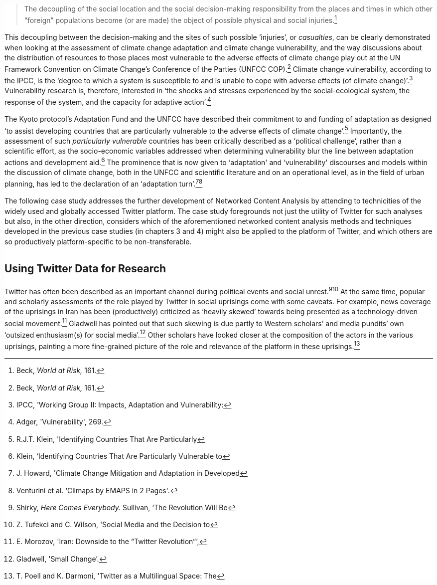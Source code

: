 > The decoupling of the social location and the social decision-making
> responsibility from the places and times in which other “foreign”
> populations become (or are made) the object of possible physical and
> social injuries.[^29]

This decoupling between the decision-making and the sites of such
possible ‘injuries’, or *casualties*, can be clearly demonstrated when
looking at the assessment of climate change adaptation and climate
change vulnerability, and the way discussions about the distribution of
resources to those places most vulnerable to the adverse effects of
climate change play out at the UN Framework Convention on Climate
Change’s Conference of the Parties (UNFCC COP).[^30] Climate change
vulnerability, according to the IPCC, is the ‘degree to which a system
is susceptible to and is unable to cope with adverse effects (of climate
change)’.[^31] Vulnerability research is, therefore, interested in ‘the
shocks and stresses experienced by the social-ecological system, the
response of the system, and the capacity for adaptive action’.[^32]

The Kyoto protocol’s Adaptation Fund and the UNFCC have described their
commitment to and funding of adaptation as designed ‘to assist
developing countries that are particularly vulnerable to the adverse
effects of climate change’.[^33] Importantly, the assessment of such
*particularly vulnerable* countries has been critically described as a
‘political challenge’, rather than a scientific effort, as the
socio-economic variables addressed when determining vulnerability blur
the line between adaptation actions and development aid.[^34] The
prominence that is now given to ‘adaptation' and ‘vulnerability'
discourses and models within the discussion of climate change, both in
the UNFCC and scientific literature and on an operational level, as in
the field of urban planning, has led to the declaration of an
‘adaptation turn’.[^35][^36]

The following case study addresses the further development of Networked
Content Analysis by attending to technicities of the widely used and
globally accessed Twitter platform. The case study foregrounds not just
the utility of Twitter for such analyses but also, in the other
direction, considers which of the aforementioned networked content
analysis methods and techniques developed in the previous case studies
(in chapters 3 and 4) might also be applied to the platform of Twitter,
and which others are so productively platform-specific to be
non-transferable.

## Using Twitter Data for Research

Twitter has often been described as an important channel during
political events and social unrest.[^37][^38] At the same time, popular
and scholarly assessments of the role played by Twitter in social
uprisings come with some caveats. For example, news coverage of the
uprisings in Iran has been (productively) criticized as ‘heavily skewed’
towards being presented as a technology-driven social movement.[^39]
Gladwell has pointed out that such skewing is due partly to Western
scholars’ and media pundits’ own ‘outsized enthusiasm(s) for social
media’.[^40] Other scholars have looked closer at the composition of the
actors in the various uprisings, painting a more fine-grained picture of
the role and relevance of the platform in these uprisings.[^41]


[^1]: For historical accounts of the development of the micro-blogging
[^2]: See, for instance, Twitter, 'Getting started with Twitter',
[^3]: For a critical analysis of the freshness of data and the
[^4]: Lotan et al. ‘The Revolutions Were Tweeted’.
[^5]: See later in this chapter for a brief discussion of the role of
[^6]: See also C. Gerlitz and B. Rieder, 'Mining One Percent of Twitter:
[^7]: Gerlitz and Rieder, 'Mining One Percent of Twitter’.
[^8]: See also: Gerlitz and Rieder, 'Mining One Percent of Twitter’.
[^9]: Van Dijck, ‘Tracing Twitter’.
[^10]: danah boyd, S. Golder, and G. Lotan, 'Tweet, Tweet, Retweet:
[^11]: See also Honeycutt and Herring, *Beyond Microblogging:
[^12]: boyd et al. ‘Tweet, Tweet, Retweet’, 6.
[^13]: Gerlitzand and Rieder, 'Mining One Percent of Twitter’, discuss
[^14]: (boyd et al., 2010; Gerlitz & Rieder, 2013; Smyrnaios & Rieder,
[^15]: boyd et al. ‘Tweet, Tweet, Retweet’, 2.
[^16]: The use of Twitter data for cultural and social analysis has been
[^17]: A. Tumasjan, T.O. Sprenger, P.G. Sandner, and I.M. Welpe,
[^18]: The predictive affordances of Twitter have been criticized by
[^19]: J. Leskovec, L. Backstrom, and J. Kleinberg, 'Meme-tracking and
[^20]: Helmond, *The Web as Platform.*
[^21]: DMI-TCAT, as a tool, does separate Twitter content from the
[^22]: See also E. Borra and B. Rieder, 'Programmed Method: Developing a
[^23]: EMAPS, 'Vulnerability, Resilience and Conflict’. Needless to say,
[^24]: Borra and Rieder, 'Programmed Method’.
[^25]: In the EMAPS Digital Methods Fall Data Sprint, we also asked
[^26]: IPCC, 'Climate Change 2014: Synthesis Report: Contribution of
[^27]: The IPCC's Working Group II has mapped adaptation within
[^28]: Beck, *World at Risk.*
[^29]: Beck, *World at Risk,* 161.
[^30]: Beck, *World at Risk,* 161.
[^31]: IPCC, 'Working Group II: Impacts, Adaptation and Vulnerability:
[^32]: Adger, 'Vulnerability', 269.
[^33]: R.J.T. Klein, 'Identifying Countries That Are Particularly
[^34]: Klein, ‘Identifying Countries That Are Particularly Vulnerable to
[^35]: J. Howard, 'Climate Change Mitigation and Adaptation in Developed
[^36]: Venturini et al. ‘Climaps by EMAPS in 2 Pages'.
[^37]: Shirky, *Here Comes Everybody.* Sullivan, ‘The Revolution Will Be
[^38]: Z. Tufekci and C. Wilson, 'Social Media and the Decision to
[^39]: E. Morozov, 'Iran: Downside to the “Twitter Revolution”’,
[^40]: Gladwell, 'Small Change’.
[^41]: T. Poell and K. Darmoni, 'Twitter as a Multilingual Space: The
[^42]: The term ‘awareness systems’ here refers to systems that support
[^43]: Hermida, ‘Twittering the News’, 298.
[^44]: Hermida, ‘Twittering the News’, 301.
[^45]: G. Veltri, 'Microblogging and Nanotweets: Nanotechnology on
[^46]: Rogers, 'Debanalising Twitter', xiv.
[^47]: Back et al. ‘Doing Real Time Research’.
[^48]: Marres and Weltevrede, ‘Scraping the Social?’
[^49]: T.O. Sprenger, A. Tumasjan, P.G. Sandner, and I.M. Welpe, 'Tweets
[^50]: Tumasjan, Sprenger, Sandner, and Welpe, 'Predicting Elections
[^51]: A. Bruns and Y.E. Liang, 'Tools and Methods for Capturing Twitter
[^52]: In the vein of big data research, researchers such as M. de Rijke
[^53]: MIT MediaLab project *Whose Voices?* tracks which Twitter users
[^54]: boyd et al. ‘Tweet, Tweet, Retweet’.
[^55]: In this chapter, more than in the previous case studies on the
[^56]: Klein, 'Identifying Countries That Are Particularly Vulnerable to
[^57]: S.M. Hsiang, M. Burke, E. Miguel, 'Quantifying the Influence of
[^58]: Doucleff, 'Could Hotter Temperatures from Climate Change Boost
[^59]: Perez, 'Climate Change and Rising Food Prices Heightened Arab
[^60]: It is important to clarify how ‘solid' this relationship between
[^61]: On a local level, several studies in psychology and economics
[^62]: Other recent literature indicates that in low-income settings,
[^63]: Some longitudinal studies of intergroup violence point out that
[^64]: C.S. Hendrix and I. Salehyan, 'Climate Change, Rainfall, and
[^65]: A.T. Bohlken and E.J. Sergenti, 'Economic Growth and Ethnic
[^66]: T.F. Homer-Dixon, 'On the Threshold: Environmental Changes as
[^67]: J. Barnett and W.N. Adger, 'Climate Change, Human Security and
[^68]: Jeremy Rifkin, *The Hydrogen Economy: The Creation of the
[^69]: Barnett and Adger, 'Climate Change, Human Security and Violent
[^70]: C. Raleigh and H. Urdal, 'Climate Change, Environmental
[^71]: J. Barnett, 'Security and Climate Change', *Global Environmental
[^72]: R. Reuveny, 'Climate Change-induced Migration and Violent
[^73]: Adger, 'Climate Change, Human Security and Violent Conflict'.
[^74]: Homer-Dixon, 'On the Threshold’. Reuveny, 'Climate Change-induced
[^75]: Homer-Dixon, 'On the Threshold’.
[^76]: E.A. Stanton, J. Cegan, R. Bueno, and F. Ackerman, *Estimating
[^77]: J. Barnett, S. Lambert, and I. Fry, 'The Hazards of Indicators:
[^78]: Beck, *World at Risk.*
[^79]: O. Renn and P. Graham, *White Paper on Risk Governance: Towards
[^80]: Barnett, Lambert, and Fry, 'The Hazards of Indicators: Insights
[^81]: J. Hinkel presents an analysis of six diverse types of problems
[^82]: In his review of vulnerability research traditions, climate
[^83]: S.H. Eriksen and P.M. Kelly, 'Developing Credible Vulnerability
[^84]: Naomi Klein, in her book *This Changes Everything* (2014),
[^85]: EMAPS, 'Who is Vulnerable According to Whom?', 2014,
[^86]: Hinkel, 'Indicators of Vulnerability and Adaptive Capacity’, 198.
[^87]: EMAPS, 'Who is Vulnerable According to Whom?'.
[^88]: See also:
[^89]: EMAPS, 'Vulnerability, Resilience and Conflict: Mapping Climate
[^90]: Borra and Rieder, 'Programmed Method’.
[^91]: The climate change collection was made with TCAT by collecting
[^92]: This is similar to working with top results in the Google Web
[^93]: The tweets were checked for false positives by close reading the
[^94]: EMAPS, 'Profiling Adaptation and Its Place in Climate Change
[^95]: As the data set contains retweets too, it could occur that a
[^96]: SkepticalScience, ‘http://www.skepticalscience.com/’, also
[^97]: Cook et al., 'Quantifying the Consensus on Anthropogenic Global
[^98]: Skeptical Science. 'The Consensus Project'.
[^99]: Skeptical Science, 'The Consensus Project'.
[^100]: EMAPS, 'Profiling Adaptation and Its Place in Climate Change
[^101]: J.W. Tukey, 'Exploratory Data Analysis', 1977,
[^102]: Gerlitz and Rieder, 'Mining One Percent of Twitter’.
[^103]: For this case study, we took a dataset of tweets posted between
[^104]: V.D. Blondel, J.-L. Guillaume, R. Lambiotte, and E. Lefebvre,
[^105]: Shawn W. Martin, Michael Brown, Richard Klavans, and Kevin
[^106]: This proved necessary to eliminate the noise of tweets unrelated
[^107]: EMAPS, 'Climate Change Tweets Co-Hashtag Cluster Map', 2014,
[^108]: K. Burkhart, 'Organizing for Action Delivers Unicorn Trophies to
[^109]: These clusters reflect indicators of habitat change as included
[^110]: See also the *Issue Animals* study by Niederer and Weltevrede.
[^111]: Stevenson and Broder, ‘Climate Change Prominent in Obama’s
[^112]: J. MacNab, 'Will Climate Be a Winner in British Columbia’s
[^113]: C. Cattaneo, 'As B.C. Election Looms, Both NDP and Liberals Take
[^114]: 'Saskatchewan Citizens’ Hearings on Climate Change', 2014,
[^115]: L. Taylor, 'Rudd Accuses Abbott of Abandoning Australia’s
[^116]: O. Phelan, K. McCarthy, and B. Smyth, 'Using Twitter to
[^117]: As expected, mundane climate change ‘updates’ also find their
[^118]: The small clusters include tweets recognizing the connection,
[^119]: Hermida, ‘Twittering News’.
[^120]: The profile, however, also shows that this specific discourse
[^121]: While I focus on Twitter analysis here, the EMAPS study also
[^122]: See also: EMAPS, 'Reading the State of Climate Change From the
